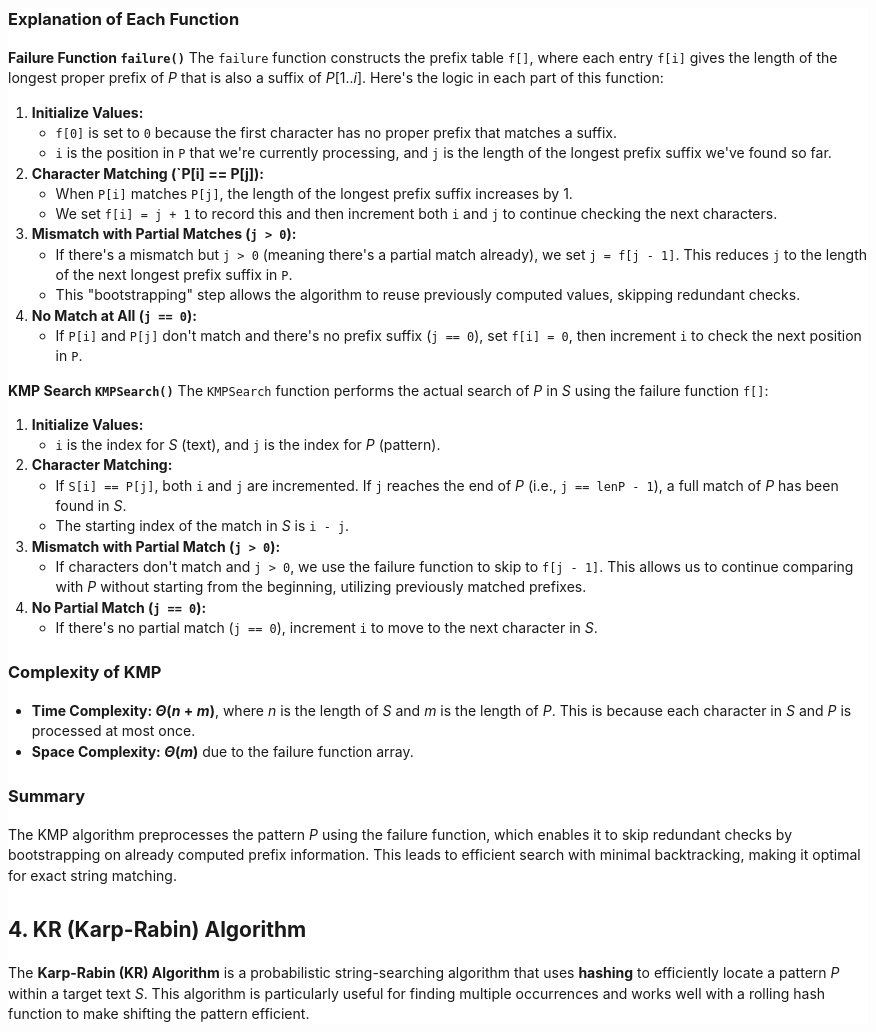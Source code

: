 ### Explanation of Each Function 
**Failure Function `failure()`**
The `failure` function constructs the prefix table `f[]`, where each entry `f[i]` gives the length of the longest proper prefix of $P$ that is also a suffix of $P[1..i]$. Here's the logic in each part of this function:
1. **Initialize Values:**
    - `f[0]` is set to `0` because the first character has no proper prefix that matches a suffix.
    - `i` is the position in `P` that we're currently processing, and `j` is the length of the longest prefix suffix we've found so far.
2. **Character Matching (`P[i] == P[j]):**
    - When `P[i]` matches `P[j]`, the length of the longest prefix suffix increases by 1.
    - We set `f[i] = j + 1` to record this and then increment both `i` and `j` to continue checking the next characters.
3. **Mismatch with Partial Matches (`j > 0`):**
    - If there's a mismatch but `j > 0` (meaning there's a partial match already), we set `j = f[j - 1]`. This reduces `j` to the length of the next longest prefix suffix in `P`.
    - This "bootstrapping" step allows the algorithm to reuse previously computed values, skipping redundant checks.
4. **No Match at All (`j == 0`):**
    - If `P[i]` and `P[j]` don't match and there's no prefix suffix (`j == 0`), set `f[i] = 0`, then increment `i` to check the next position in `P`.

**KMP Search `KMPSearch()`**
The `KMPSearch` function performs the actual search of $P$ in $S$ using the failure function `f[]`:
1. **Initialize Values:**
    - `i` is the index for $S$ (text), and `j` is the index for $P$ (pattern).
2. **Character Matching:**
    - If `S[i] == P[j]`, both `i` and `j` are incremented. If `j` reaches the end of $P$ (i.e., `j == lenP - 1`), a full match of $P$ has been found in $S$.
    - The starting index of the match in $S$ is `i - j`.
3. **Mismatch with Partial Match (`j > 0`):**
    - If characters don't match and `j > 0`, we use the failure function to skip to `f[j - 1]`. This allows us to continue comparing with $P$ without starting from the beginning, utilizing previously matched prefixes.
4. **No Partial Match (`j == 0`):**
    - If there's no partial match (`j == 0`), increment `i` to move to the next character in $S$.

### Complexity of KMP
- **Time Complexity: $\Theta(n+m)$**, where $n$ is the length of $S$ and $m$ is the length of $P$. This is because each character in $S$ and $P$ is processed at most once.
- **Space Complexity: $\Theta(m)$** due to the failure function array.

### Summary
The KMP algorithm preprocesses the pattern $P$ using the failure function, which enables it to skip redundant checks by bootstrapping on already computed prefix information. This leads to efficient search with minimal backtracking, making it optimal for exact string matching.

## 4. KR (Karp-Rabin) Algorithm
The **Karp-Rabin (KR) Algorithm** is a probabilistic string-searching algorithm that uses **hashing** to efficiently locate a pattern $P$ within a target text $S$. This algorithm is particularly useful for finding multiple occurrences and works well with a rolling hash function to make shifting the pattern efficient.
